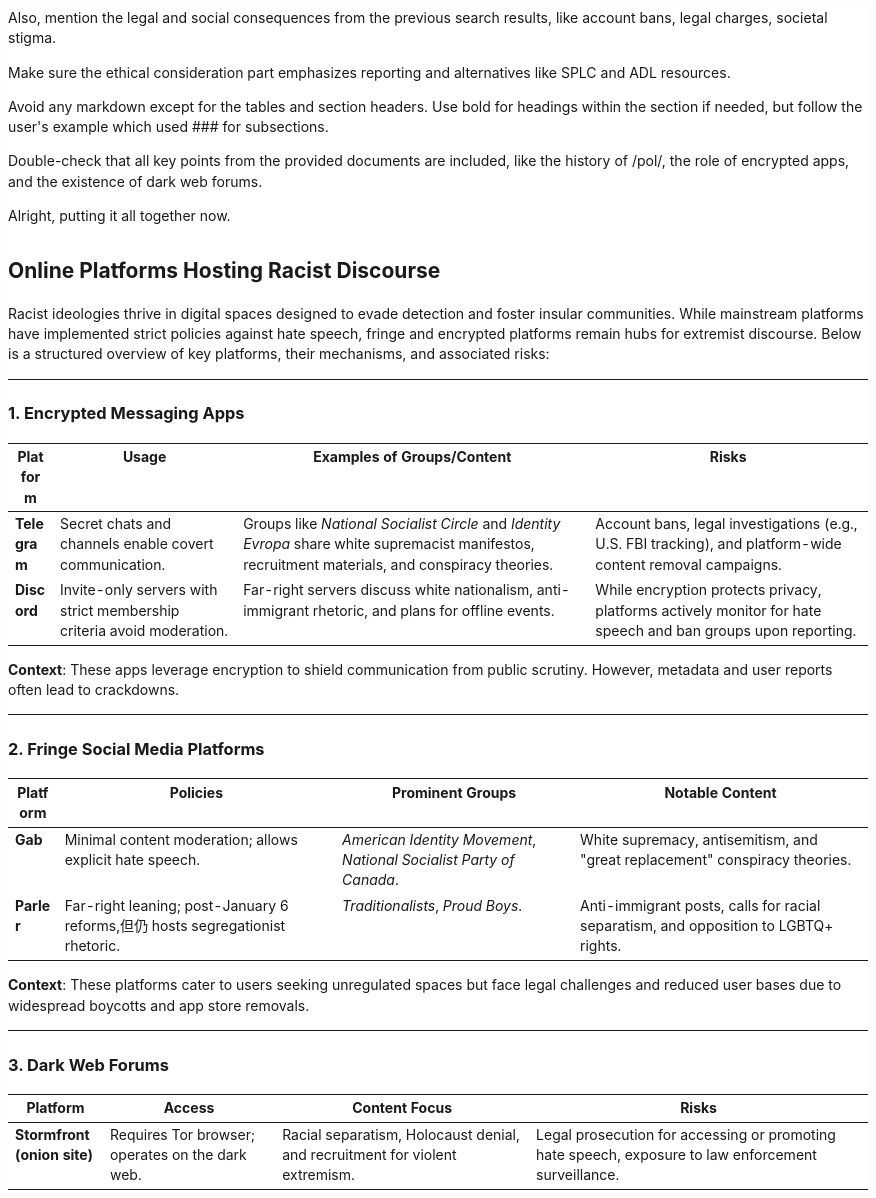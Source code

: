 Also, mention the legal and social consequences from the previous search results, like account bans, legal charges, societal stigma.

Make sure the ethical consideration part emphasizes reporting and alternatives like SPLC and ADL resources.

Avoid any markdown except for the tables and section headers. Use bold for headings within the section if needed, but follow the user's example which used ### for subsections.

Double-check that all key points from the provided documents are included, like the history of /pol/, the role of encrypted apps, and the existence of dark web forums.

Alright, putting it all together now.
</think>

## Online Platforms Hosting Racist Discourse  

Racist ideologies thrive in digital spaces designed to evade detection and foster insular communities. While mainstream platforms have implemented strict policies against hate speech, fringe and encrypted platforms remain hubs for extremist discourse. Below is a structured overview of key platforms, their mechanisms, and associated risks:  

---

### **1. Encrypted Messaging Apps**  
| **Platform** | **Usage** | **Examples of Groups/Content** | **Risks** |  
|--------------|-----------|-------------------------------|-----------|  
| **Telegram** | Secret chats and channels enable covert communication. | Groups like *National Socialist Circle* and *Identity Evropa* share white supremacist manifestos, recruitment materials, and conspiracy theories. | Account bans, legal investigations (e.g., U.S. FBI tracking), and platform-wide content removal campaigns. |  
| **Discord** | Invite-only servers with strict membership criteria avoid moderation. | Far-right servers discuss white nationalism, anti-immigrant rhetoric, and plans for offline events. | While encryption protects privacy, platforms actively monitor for hate speech and ban groups upon reporting. |  

**Context**: These apps leverage encryption to shield communication from public scrutiny. However, metadata and user reports often lead to crackdowns.  

---

### **2. Fringe Social Media Platforms**  
| **Platform** | **Policies** | **Prominent Groups** | **Notable Content** |  
|--------------|--------------|----------------------|---------------------|  
| **Gab** | Minimal content moderation; allows explicit hate speech. | *American Identity Movement*, *National Socialist Party of Canada*. | White supremacy, antisemitism, and "great replacement" conspiracy theories. |  
| **Parler** | Far-right leaning; post-January 6 reforms,但仍 hosts segregationist rhetoric. | *Traditionalists*, *Proud Boys*. | Anti-immigrant posts, calls for racial separatism, and opposition to LGBTQ+ rights. |  

**Context**: These platforms cater to users seeking unregulated spaces but face legal challenges and reduced user bases due to widespread boycotts and app store removals.  

---

### **3. Dark Web Forums**  
| **Platform** | **Access** | **Content Focus** | **Risks** |  
|--------------|------------|-------------------|-----------|  
| **Stormfront (onion site)** | Requires Tor browser; operates on the dark web. | Racial separatism, Holocaust denial, and recruitment for violent extremism. | Legal prosecution for accessing or promoting hate speech, exposure to law enforcement surveillance. |  
